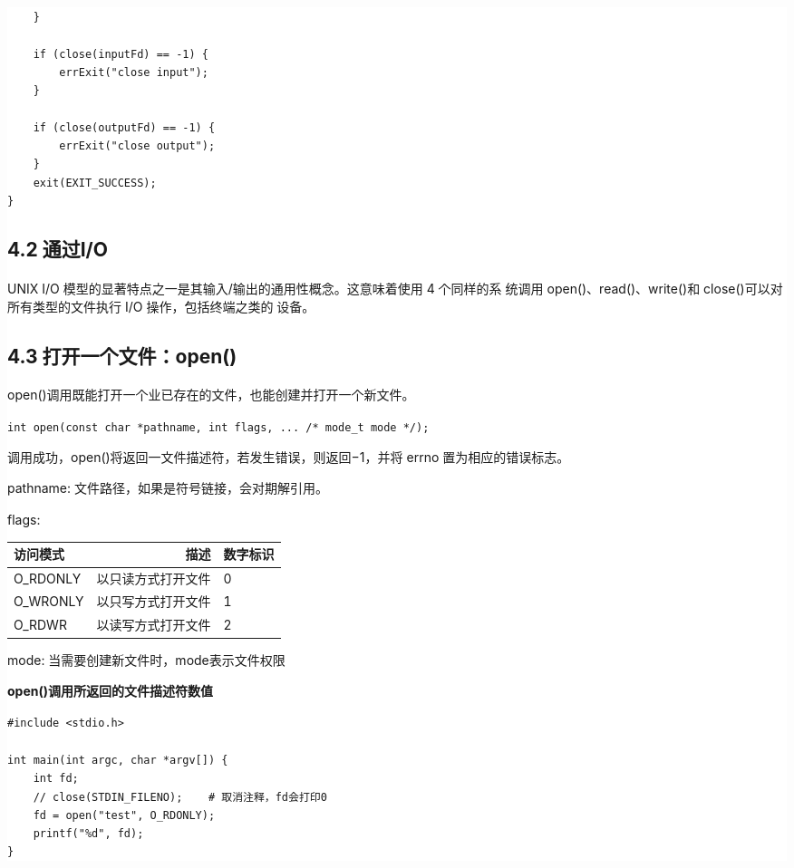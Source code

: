 ```
    }

    if (close(inputFd) == -1) {
        errExit("close input");
    }

    if (close(outputFd) == -1) {
        errExit("close output");
    }
    exit(EXIT_SUCCESS);
}

```

## 4.2 通过I/O

UNIX I/O 模型的显著特点之一是其输入/输出的通用性概念。这意味着使用 4 个同样的系
统调用 open()、read()、write()和 close()可以对所有类型的文件执行 I/O 操作，包括终端之类的
设备。

## 4.3 打开一个文件：open() 
open()调用既能打开一个业已存在的文件，也能创建并打开一个新文件。

```
int open(const char *pathname, int flags, ... /* mode_t mode */);
```

调用成功，open()将返回一文件描述符，若发生错误，则返回−1，并将 errno 置为相应的错误标志。 

pathname:
  文件路径，如果是符号链接，会对期解引用。

flags:

| 访问模式| 描述| 数字标识|
| :----| ----: | ---- |
| O_RDONLY |以只读方式打开文件 | 0  |
| O_WRONLY | 以只写方式打开文件| 1  |
| O_RDWR | 以读写方式打开文件  | 2  |

mode:
当需要创建新文件时，mode表示文件权限

**open()调用所返回的文件描述符数值**

```
#include <stdio.h>

int main(int argc, char *argv[]) {
    int fd;
    // close(STDIN_FILENO);    # 取消注释，fd会打印0
    fd = open("test", O_RDONLY);
    printf("%d", fd);
}
```
